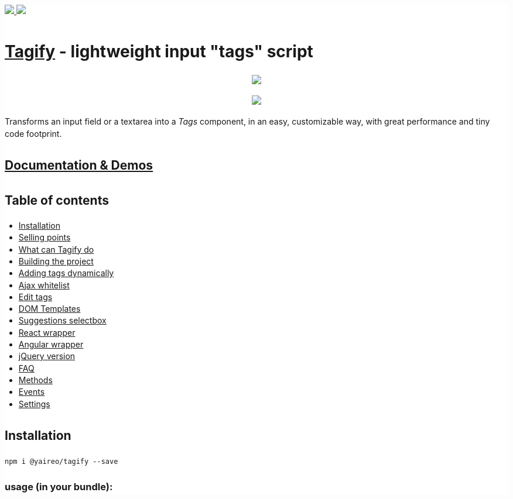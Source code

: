 <a href='https://www.npmjs.com/package/@yaireo/tagify'>
    <img src="https://img.shields.io/npm/v/@yaireo/tagify.svg" />
</a>
<a href='https://simple.wikipedia.org/wiki/MIT_License'>
    <img src="https://img.shields.io/badge/license-MIT-lightgrey" />
</a>

[Tagify](https://yaireo.github.io/tagify) - lightweight input "tags" script
========


<p align="center">
    <img src="https://raw.githubusercontent.com/yairEO/tagify/master/mix2.gif" />
</p>
<p align="center">
    <img src="https://raw.githubusercontent.com/yairEO/tagify/master/demo.gif" />
</p>

Transforms an input field or a textarea into a *Tags* component, in an easy, customizable way,
with great performance and tiny code footprint.

## [Documentation & Demos](https://yaireo.github.io/tagify)

## Table of contents


   * [Installation](#installation)
   * [Selling points](#selling-points)
   * [What can Tagify do](#what-can-tagify-do)
   * [Building the project](#building-the-project)
   * [Adding tags dynamically](#adding-tags-dynamically)
   * [Ajax whitelist](#ajax-whitelist)
   * [Edit tags](#edit-tags)
   * [DOM Templates](#dom-templates)
   * [Suggestions selectbox](#suggestions-selectbox)
   * [React wrapper](#react)
   * [Angular wrapper](#angular)
   * [jQuery version](#jquery-version)
   * [FAQ](#FAQ)
   * [Methods](#methods)
   * [Events](#events)
   * [Settings](#settings)


## Installation

    npm i @yaireo/tagify --save

### usage (in your bundle):
